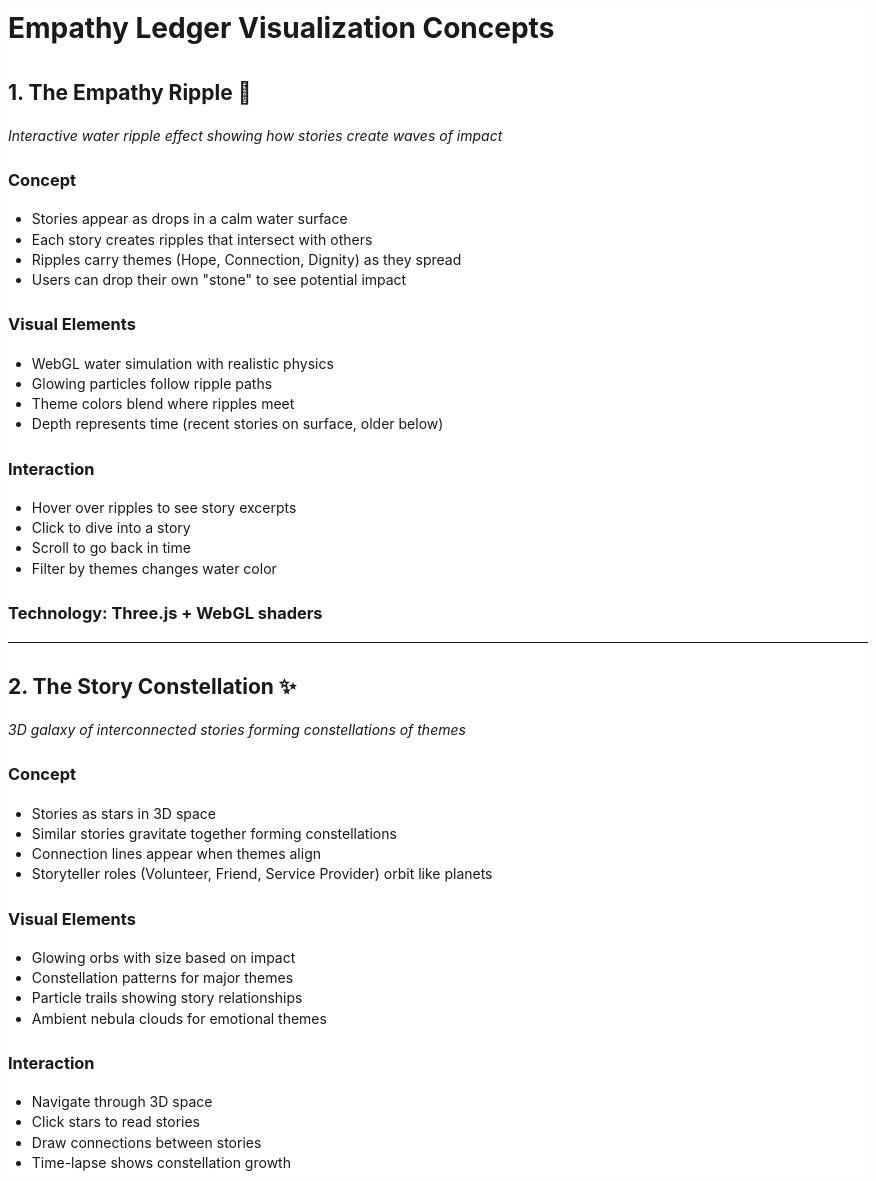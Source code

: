 # Empathy Ledger Visualization Concepts

## 1. **The Empathy Ripple** 🌊
*Interactive water ripple effect showing how stories create waves of impact*

### Concept
- Stories appear as drops in a calm water surface
- Each story creates ripples that intersect with others
- Ripples carry themes (Hope, Connection, Dignity) as they spread
- Users can drop their own "stone" to see potential impact

### Visual Elements
- WebGL water simulation with realistic physics
- Glowing particles follow ripple paths
- Theme colors blend where ripples meet
- Depth represents time (recent stories on surface, older below)

### Interaction
- Hover over ripples to see story excerpts
- Click to dive into a story
- Scroll to go back in time
- Filter by themes changes water color

### Technology: Three.js + WebGL shaders

---

## 2. **The Story Constellation** ✨
*3D galaxy of interconnected stories forming constellations of themes*

### Concept
- Stories as stars in 3D space
- Similar stories gravitate together forming constellations
- Connection lines appear when themes align
- Storyteller roles (Volunteer, Friend, Service Provider) orbit like planets

### Visual Elements
- Glowing orbs with size based on impact
- Constellation patterns for major themes
- Particle trails showing story relationships
- Ambient nebula clouds for emotional themes

### Interaction
- Navigate through 3D space
- Click stars to read stories
- Draw connections between stories
- Time-lapse shows constellation growth
